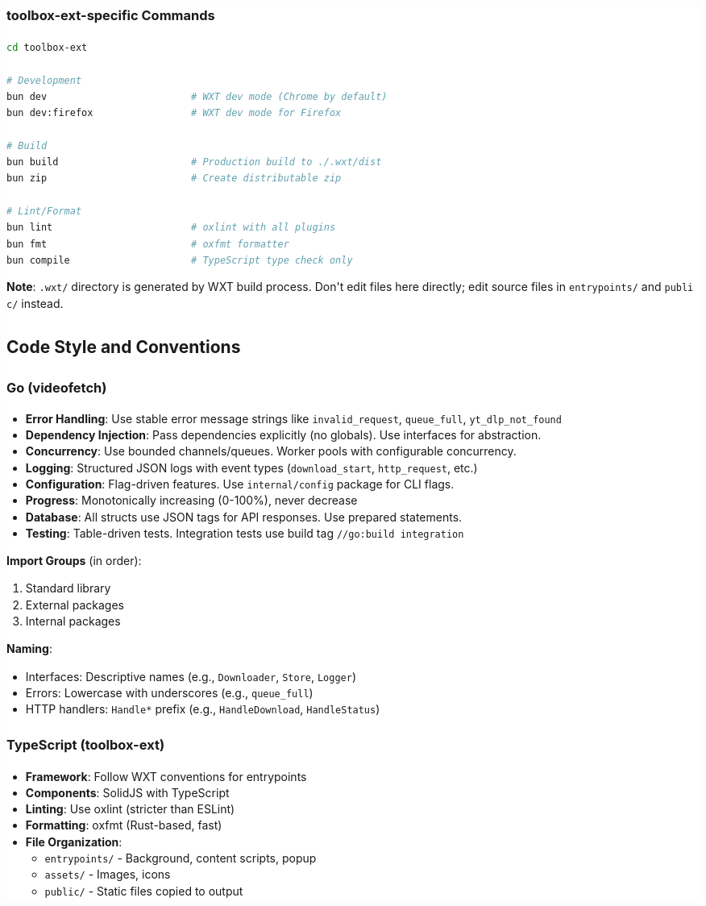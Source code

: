 ### toolbox-ext-specific Commands

```bash
cd toolbox-ext

# Development
bun dev                         # WXT dev mode (Chrome by default)
bun dev:firefox                 # WXT dev mode for Firefox

# Build
bun build                       # Production build to ./.wxt/dist
bun zip                         # Create distributable zip

# Lint/Format
bun lint                        # oxlint with all plugins
bun fmt                         # oxfmt formatter
bun compile                     # TypeScript type check only
```

**Note**: `.wxt/` directory is generated by WXT build process. Don't edit files here directly; edit source files in `entrypoints/` and `public/` instead.

## Code Style and Conventions

### Go (videofetch)

- **Error Handling**: Use stable error message strings like `invalid_request`, `queue_full`, `yt_dlp_not_found`
- **Dependency Injection**: Pass dependencies explicitly (no globals). Use interfaces for abstraction.
- **Concurrency**: Use bounded channels/queues. Worker pools with configurable concurrency.
- **Logging**: Structured JSON logs with event types (`download_start`, `http_request`, etc.)
- **Configuration**: Flag-driven features. Use `internal/config` package for CLI flags.
- **Progress**: Monotonically increasing (0-100%), never decrease
- **Database**: All structs use JSON tags for API responses. Use prepared statements.
- **Testing**: Table-driven tests. Integration tests use build tag `//go:build integration`

**Import Groups** (in order):
1. Standard library
2. External packages
3. Internal packages

**Naming**:
- Interfaces: Descriptive names (e.g., `Downloader`, `Store`, `Logger`)
- Errors: Lowercase with underscores (e.g., `queue_full`)
- HTTP handlers: `Handle*` prefix (e.g., `HandleDownload`, `HandleStatus`)

### TypeScript (toolbox-ext)

- **Framework**: Follow WXT conventions for entrypoints
- **Components**: SolidJS with TypeScript
- **Linting**: Use oxlint (stricter than ESLint)
- **Formatting**: oxfmt (Rust-based, fast)
- **File Organization**:
  - `entrypoints/` - Background, content scripts, popup
  - `assets/` - Images, icons
  - `public/` - Static files copied to output
